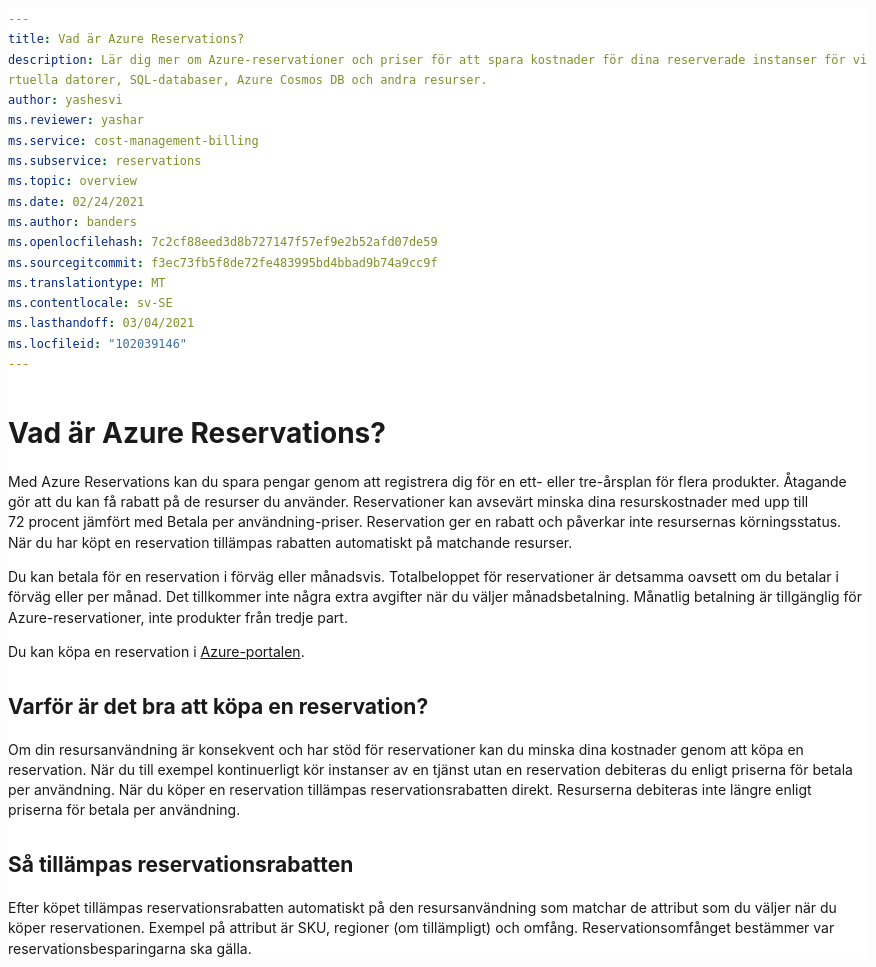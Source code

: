 ```yaml
---
title: Vad är Azure Reservations?
description: Lär dig mer om Azure-reservationer och priser för att spara kostnader för dina reserverade instanser för virtuella datorer, SQL-databaser, Azure Cosmos DB och andra resurser.
author: yashesvi
ms.reviewer: yashar
ms.service: cost-management-billing
ms.subservice: reservations
ms.topic: overview
ms.date: 02/24/2021
ms.author: banders
ms.openlocfilehash: 7c2cf88eed3d8b727147f57ef9e2b52afd07de59
ms.sourcegitcommit: f3ec73fb5f8de72fe483995bd4bbad9b74a9cc9f
ms.translationtype: MT
ms.contentlocale: sv-SE
ms.lasthandoff: 03/04/2021
ms.locfileid: "102039146"
---
```

# <a name="what-are-azure-reservations"></a>Vad är Azure Reservations?

Med Azure Reservations kan du spara pengar genom att registrera dig för en ett- eller tre-årsplan för flera produkter. Åtagande gör att du kan få rabatt på de resurser du använder. Reservationer kan avsevärt minska dina resurskostnader med upp till 72 procent jämfört med Betala per användning-priser. Reservation ger en rabatt och påverkar inte resursernas körningsstatus. När du har köpt en reservation tillämpas rabatten automatiskt på matchande resurser.

Du kan betala för en reservation i förväg eller månadsvis. Totalbeloppet för reservationer är detsamma oavsett om du betalar i förväg eller per månad. Det tillkommer inte några extra avgifter när du väljer månadsbetalning. Månatlig betalning är tillgänglig för Azure-reservationer, inte produkter från tredje part.

Du kan köpa en reservation i [Azure-portalen](https://portal.azure.com/#blade/Microsoft_Azure_Reservations/ReservationsBrowseBlade).

## <a name="why-buy-a-reservation"></a>Varför är det bra att köpa en reservation?

Om din resursanvändning är konsekvent och har stöd för reservationer kan du minska dina kostnader genom att köpa en reservation. När du till exempel kontinuerligt kör instanser av en tjänst utan en reservation debiteras du enligt priserna för betala per användning. När du köper en reservation tillämpas reservationsrabatten direkt. Resurserna debiteras inte längre enligt priserna för betala per användning.

## <a name="how-reservation-discount-is-applied"></a>Så tillämpas reservationsrabatten

Efter köpet tillämpas reservationsrabatten automatiskt på den resursanvändning som matchar de attribut som du väljer när du köper reservationen. Exempel på attribut är SKU, regioner (om tillämpligt) och omfång. Reservationsomfånget bestämmer var reservationsbesparingarna ska gälla.

